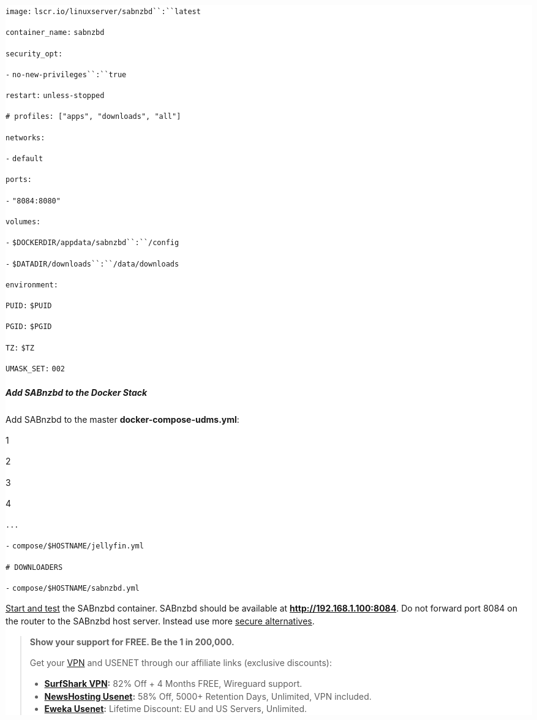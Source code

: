 `image:` ` lscr.io/linuxserver/sabnzbd``:``latest `

`container_name:` `sabnzbd`

`security_opt:`

`-` ` no-new-privileges``:``true `

`restart:` `unless-stopped`

`# profiles: ["apps", "downloads", "all"]`

`networks:`

`-` `default`

`ports:`

`-` `"8084:8080"`

`volumes:`

`-` ` $DOCKERDIR/appdata/sabnzbd``:``/config `

`-` ` $DATADIR/downloads``:``/data/downloads `

`environment:`

`PUID:` `$PUID`

`PGID:` `$PGID`

`TZ:` `$TZ`

`UMASK_SET:` `002`

##### Add SABnzbd to the Docker Stack

Add SABnzbd to the master **docker-compose-udms.yml**:

1

2

3

4

`...`

`-` `compose/$HOSTNAME/jellyfin.yml`

`# DOWNLOADERS`

`-` `compose/$HOSTNAME/sabnzbd.yml`

[Start and test](#starting-and-testing-containers) the SABnzbd container. SABnzbd should be available at **http://192.168.1.100:8084**. Do not forward port 8084 on the router to the SABnzbd host server. Instead use more [secure alternatives](#forwarding-ports).

> **Show your support for FREE. Be the 1 in 200,000.**
>
> Get your [VPN](https://www.smarthomebeginner.com/go/surfshark-vpn "Surfshark") and USENET through our affiliate links (exclusive discounts):
>
> - **[SurfShark VPN](https://www.smarthomebeginner.com/go/surfshark-vpn):** 82% Off + 4 Months FREE, Wireguard support.
> - **[NewsHosting Usenet](https://www.smarthomebeginner.com/go/newshosting):** 58% Off, 5000+ Retention Days, Unlimited, VPN included.
> - **[Eweka Usenet](https://www.smarthomebeginner.com/go/eweka-usenet):** Lifetime Discount: EU and US Servers, Unlimited.
